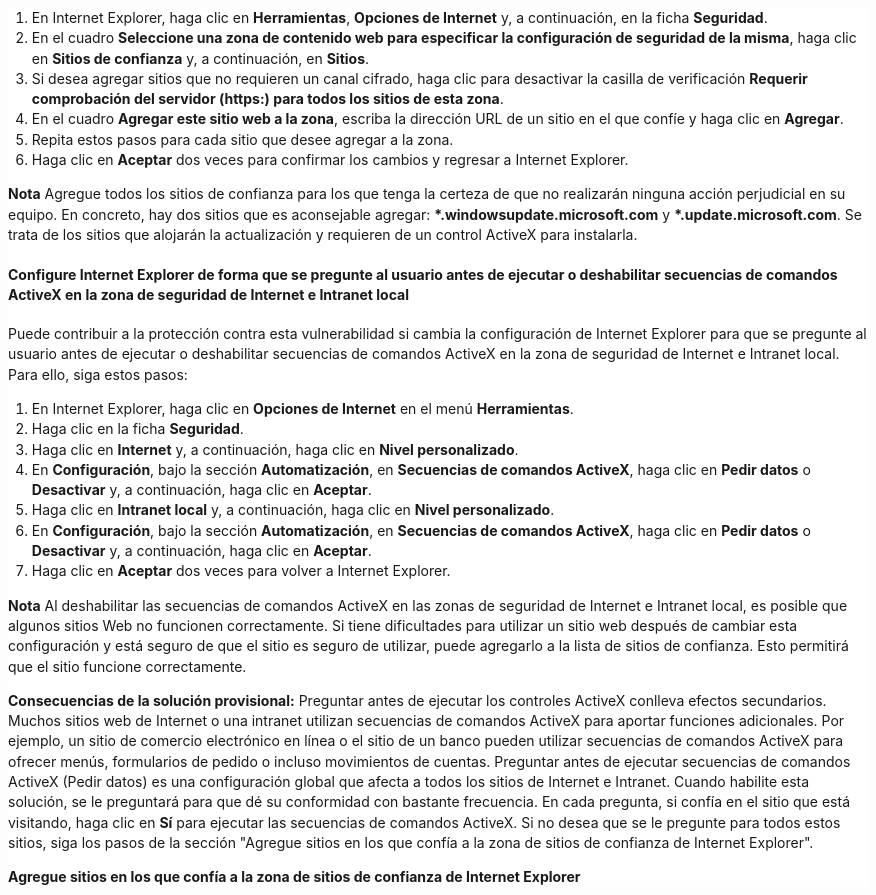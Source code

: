 1.  En Internet Explorer, haga clic en **Herramientas**, **Opciones de Internet** y, a continuación, en la ficha **Seguridad**.
2.  En el cuadro **Seleccione una zona de contenido web para especificar la configuración de seguridad de la misma**, haga clic en **Sitios de confianza** y, a continuación, en **Sitios**.
3.  Si desea agregar sitios que no requieren un canal cifrado, haga clic para desactivar la casilla de verificación **Requerir comprobación del servidor (https:) para todos los sitios de esta zona**.
4.  En el cuadro **Agregar este sitio web a la zona**, escriba la dirección URL de un sitio en el que confíe y haga clic en **Agregar**.
5.  Repita estos pasos para cada sitio que desee agregar a la zona.
6.  Haga clic en **Aceptar** dos veces para confirmar los cambios y regresar a Internet Explorer.

**Nota** Agregue todos los sitios de confianza para los que tenga la certeza de que no realizarán ninguna acción perjudicial en su equipo. En concreto, hay dos sitios que es aconsejable agregar: **\*.windowsupdate.microsoft.com** y **\*.update.microsoft.com**. Se trata de los sitios que alojarán la actualización y requieren de un control ActiveX para instalarla.

#### Configure Internet Explorer de forma que se pregunte al usuario antes de ejecutar o deshabilitar secuencias de comandos ActiveX en la zona de seguridad de Internet e Intranet local

Puede contribuir a la protección contra esta vulnerabilidad si cambia la configuración de Internet Explorer para que se pregunte al usuario antes de ejecutar o deshabilitar secuencias de comandos ActiveX en la zona de seguridad de Internet e Intranet local. Para ello, siga estos pasos:

1.  En Internet Explorer, haga clic en **Opciones de Internet** en el menú **Herramientas**.
2.  Haga clic en la ficha **Seguridad**.
3.  Haga clic en **Internet** y, a continuación, haga clic en **Nivel personalizado**.
4.  En **Configuración**, bajo la sección **Automatización**, en **Secuencias de comandos ActiveX**, haga clic en **Pedir datos** o **Desactivar** y, a continuación, haga clic en **Aceptar**.
5.  Haga clic en **Intranet local** y, a continuación, haga clic en **Nivel personalizado**.
6.  En **Configuración**, bajo la sección **Automatización**, en **Secuencias de comandos ActiveX**, haga clic en **Pedir datos** o **Desactivar** y, a continuación, haga clic en **Aceptar**.
7.  Haga clic en **Aceptar** dos veces para volver a Internet Explorer.

**Nota** Al deshabilitar las secuencias de comandos ActiveX en las zonas de seguridad de Internet e Intranet local, es posible que algunos sitios Web no funcionen correctamente. Si tiene dificultades para utilizar un sitio web después de cambiar esta configuración y está seguro de que el sitio es seguro de utilizar, puede agregarlo a la lista de sitios de confianza. Esto permitirá que el sitio funcione correctamente.

**Consecuencias de la solución provisional:** Preguntar antes de ejecutar los controles ActiveX conlleva efectos secundarios. Muchos sitios web de Internet o una intranet utilizan secuencias de comandos ActiveX para aportar funciones adicionales. Por ejemplo, un sitio de comercio electrónico en línea o el sitio de un banco pueden utilizar secuencias de comandos ActiveX para ofrecer menús, formularios de pedido o incluso movimientos de cuentas. Preguntar antes de ejecutar secuencias de comandos ActiveX (Pedir datos) es una configuración global que afecta a todos los sitios de Internet e Intranet. Cuando habilite esta solución, se le preguntará para que dé su conformidad con bastante frecuencia. En cada pregunta, si confía en el sitio que está visitando, haga clic en **Sí** para ejecutar las secuencias de comandos ActiveX. Si no desea que se le pregunte para todos estos sitios, siga los pasos de la sección "Agregue sitios en los que confía a la zona de sitios de confianza de Internet Explorer".

**Agregue sitios en los que confía a la zona de sitios de confianza de Internet Explorer**
